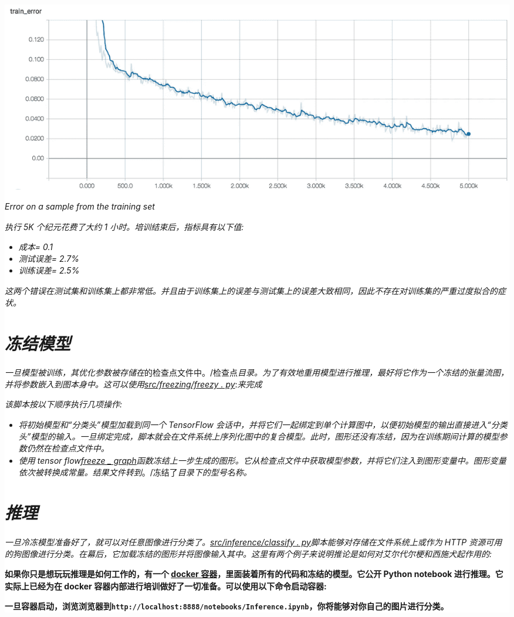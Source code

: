 *![](img/b6fa51d4bf6bc6f6ce0464d490d6b907.png)*

*Error on a sample from the training set*

*执行 5K 个纪元花费了大约 1 小时。培训结束后，指标具有以下值:*

*   *成本= 0.1*
*   *测试误差= 2.7%*
*   *训练误差= 2.5%*

*这两个错误在测试集和训练集上都非常低。并且由于训练集上的误差与测试集上的误差大致相同，因此不存在对训练集的严重过度拟合的症状。*

# *冻结模型*

*一旦模型被训练，其优化参数被存储在*的检查点文件中。/检查点*目录。为了有效地重用模型进行推理，最好将它作为一个冻结的张量流图，并将参数嵌入到图本身中。这可以使用[*src/freezing/freezy . py*](https://github.com/stormy-ua/dog-breeds-classification/blob/master/src/freezing/freeze.py)*:*来完成*

*该脚本按以下顺序执行几项操作:*

*   *将初始模型和“分类头”模型加载到同一个 TensorFlow 会话中，并将它们一起绑定到单个计算图中，以便初始模型的输出直接进入“分类头”模型的输入。一旦绑定完成，脚本就会在文件系统上序列化图中的复合模型。此时，图形还没有冻结，因为在训练期间计算的模型参数仍然在检查点文件中。*
*   *使用 tensor flow[*freeze _ graph*](https://github.com/tensorflow/tensorflow/blob/master/tensorflow/python/tools/freeze_graph.py#L206)函数冻结上一步生成的图形。它从检查点文件中获取模型参数，并将它们注入到图形变量中。图形变量依次被转换成常量。结果文件转到*。/冻结了*目录下的型号名称。*

# *推理*

*一旦冷冻模型准备好了，就可以对任意图像进行分类了。[*src/inference/classify . py*](https://github.com/stormy-ua/dog-breeds-classification/blob/master/src/inference/classify.py)*脚本能够对存储在文件系统上或作为 HTTP 资源可用的狗图像进行分类。在幕后，它加载冻结的图形并将图像输入其中。这里有两个例子来说明推论是如何对艾尔代尔梗和西施犬起作用的:**

**如果你只是想玩玩推理是如何工作的，有一个 [docker 容器](https://hub.docker.com/r/kirillpanarin/dog_breed_classification/)，里面装着所有的代码和冻结的模型。它公开 Python notebook 进行推理。它实际上已经为在 docker 容器内部进行培训做好了一切准备。可以使用以下命令启动容器:**

**一旦容器启动，浏览浏览器到`http://localhost:8888/notebooks/Inference.ipynb`，你将能够对你自己的图片进行分类。**
